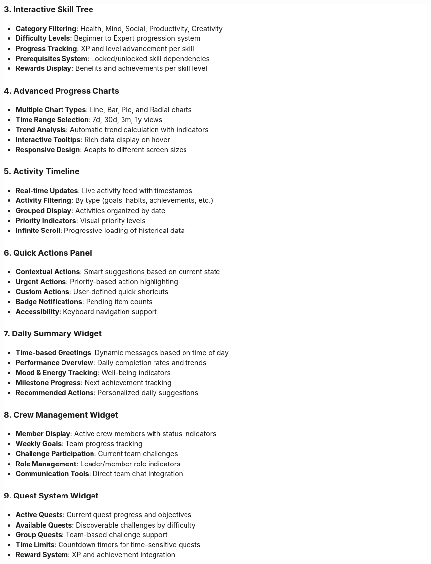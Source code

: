 ### 3. **Interactive Skill Tree**
- **Category Filtering**: Health, Mind, Social, Productivity, Creativity
- **Difficulty Levels**: Beginner to Expert progression system
- **Progress Tracking**: XP and level advancement per skill
- **Prerequisites System**: Locked/unlocked skill dependencies
- **Rewards Display**: Benefits and achievements per skill level

### 4. **Advanced Progress Charts**
- **Multiple Chart Types**: Line, Bar, Pie, and Radial charts
- **Time Range Selection**: 7d, 30d, 3m, 1y views
- **Trend Analysis**: Automatic trend calculation with indicators
- **Interactive Tooltips**: Rich data display on hover
- **Responsive Design**: Adapts to different screen sizes

### 5. **Activity Timeline**
- **Real-time Updates**: Live activity feed with timestamps
- **Activity Filtering**: By type (goals, habits, achievements, etc.)
- **Grouped Display**: Activities organized by date
- **Priority Indicators**: Visual priority levels
- **Infinite Scroll**: Progressive loading of historical data

### 6. **Quick Actions Panel**
- **Contextual Actions**: Smart suggestions based on current state
- **Urgent Actions**: Priority-based action highlighting
- **Custom Actions**: User-defined quick shortcuts
- **Badge Notifications**: Pending item counts
- **Accessibility**: Keyboard navigation support

### 7. **Daily Summary Widget**
- **Time-based Greetings**: Dynamic messages based on time of day
- **Performance Overview**: Daily completion rates and trends
- **Mood & Energy Tracking**: Well-being indicators
- **Milestone Progress**: Next achievement tracking
- **Recommended Actions**: Personalized daily suggestions

### 8. **Crew Management Widget**
- **Member Display**: Active crew members with status indicators
- **Weekly Goals**: Team progress tracking
- **Challenge Participation**: Current team challenges
- **Role Management**: Leader/member role indicators
- **Communication Tools**: Direct team chat integration

### 9. **Quest System Widget**
- **Active Quests**: Current quest progress and objectives
- **Available Quests**: Discoverable challenges by difficulty
- **Group Quests**: Team-based challenge support
- **Time Limits**: Countdown timers for time-sensitive quests
- **Reward System**: XP and achievement integration
